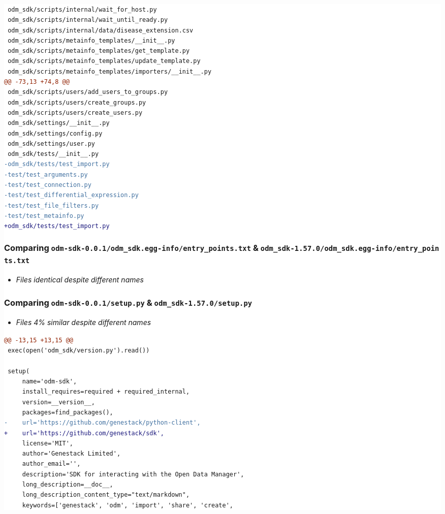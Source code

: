 ```diff
 odm_sdk/scripts/internal/wait_for_host.py
 odm_sdk/scripts/internal/wait_until_ready.py
 odm_sdk/scripts/internal/data/disease_extension.csv
 odm_sdk/scripts/metainfo_templates/__init__.py
 odm_sdk/scripts/metainfo_templates/get_template.py
 odm_sdk/scripts/metainfo_templates/update_template.py
 odm_sdk/scripts/metainfo_templates/importers/__init__.py
@@ -73,13 +74,8 @@
 odm_sdk/scripts/users/add_users_to_groups.py
 odm_sdk/scripts/users/create_groups.py
 odm_sdk/scripts/users/create_users.py
 odm_sdk/settings/__init__.py
 odm_sdk/settings/config.py
 odm_sdk/settings/user.py
 odm_sdk/tests/__init__.py
-odm_sdk/tests/test_import.py
-test/test_arguments.py
-test/test_connection.py
-test/test_differential_expression.py
-test/test_file_filters.py
-test/test_metainfo.py
+odm_sdk/tests/test_import.py
```

### Comparing `odm-sdk-0.0.1/odm_sdk.egg-info/entry_points.txt` & `odm_sdk-1.57.0/odm_sdk.egg-info/entry_points.txt`

 * *Files identical despite different names*

### Comparing `odm-sdk-0.0.1/setup.py` & `odm_sdk-1.57.0/setup.py`

 * *Files 4% similar despite different names*

```diff
@@ -13,15 +13,15 @@
 exec(open('odm_sdk/version.py').read())
 
 setup(
     name='odm-sdk',
     install_requires=required + required_internal,
     version=__version__,
     packages=find_packages(),
-    url='https://github.com/genestack/python-client',
+    url='https://github.com/genestack/sdk',
     license='MIT',
     author='Genestack Limited',
     author_email='',
     description='SDK for interacting with the Open Data Manager',
     long_description=__doc__,
     long_description_content_type="text/markdown",
     keywords=['genestack', 'odm', 'import', 'share', 'create',
```

